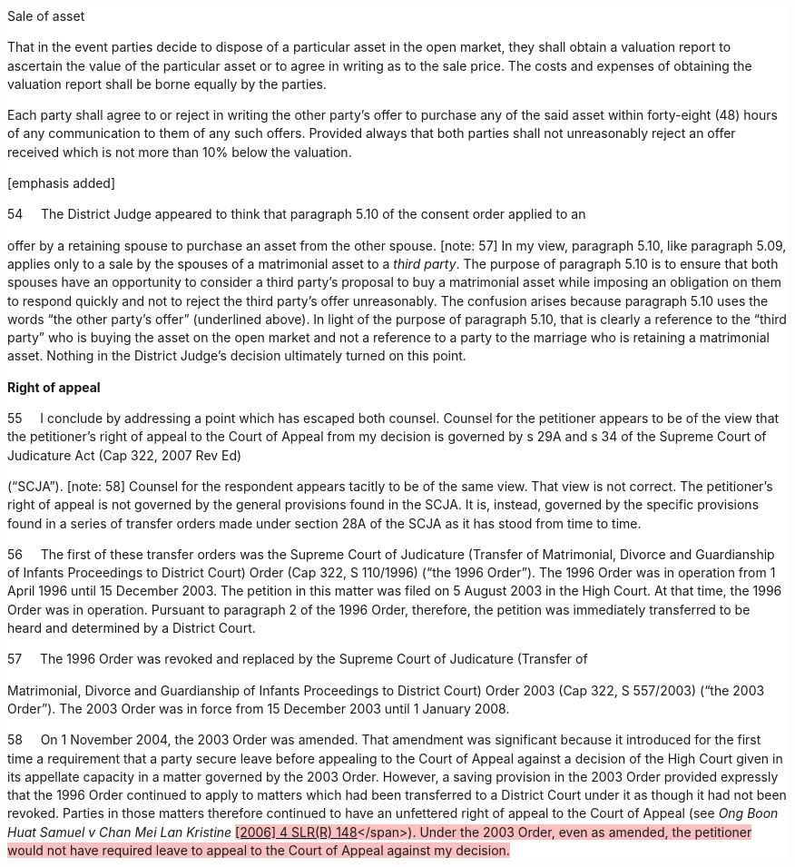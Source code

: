  Sale of asset 

 That in the event parties decide to dispose of a particular asset in the open market, they shall obtain a valuation report to ascertain the value of the particular asset or to agree in writing as to the sale price. The costs and expenses of obtaining the valuation report shall be borne equally by the parties. 

 Each party shall agree to or reject in writing the other party’s offer to purchase any of the said asset within forty-eight (48) hours of any communication to them of any such offers. Provided always that both parties shall not unreasonably reject an offer received which is not more than 10% below the valuation. 

 [emphasis added] 

54     The District Judge appeared to think that paragraph 5.10 of the consent order applied to an 

offer by a retaining spouse to purchase an asset from the other spouse. [note: 57] In my view, paragraph 5.10, like paragraph 5.09, applies only to a sale by the spouses of a matrimonial asset to a _third party_. The purpose of paragraph 5.10 is to ensure that both spouses have an opportunity to consider a third party’s proposal to buy a matrimonial asset while imposing an obligation on them to respond quickly and not to reject the third party’s offer unreasonably. The confusion arises because paragraph 5.10 uses the words “the other party’s offer” (underlined above). In light of the purpose of paragraph 5.10, that is clearly a reference to the “third party” who is buying the asset on the open market and not a reference to a party to the marriage who is retaining a matrimonial asset. Nothing in the District Judge’s decision ultimately turned on this point. 

**Right of appeal** 

55     I conclude by addressing a point which has escaped both counsel. Counsel for the petitioner appears to be of the view that the petitioner’s right of appeal to the Court of Appeal from my decision is governed by s 29A and s 34 of the Supreme Court of Judicature Act (Cap 322, 2007 Rev Ed) 

(“SCJA”). [note: 58] Counsel for the respondent appears tacitly to be of the same view. That view is not correct. The petitioner’s right of appeal is not governed by the general provisions found in the SCJA. It is, instead, governed by the specific provisions found in a series of transfer orders made under section 28A of the SCJA as it has stood from time to time. 

56     The first of these transfer orders was the Supreme Court of Judicature (Transfer of Matrimonial, Divorce and Guardianship of Infants Proceedings to District Court) Order (Cap 322, S 110/1996) (“the 1996 Order”). The 1996 Order was in operation from 1 April 1996 until 15 December 2003. The petition in this matter was filed on 5 August 2003 in the High Court. At that time, the 1996 Order was in operation. Pursuant to paragraph 2 of the 1996 Order, therefore, the petition was immediately transferred to be heard and determined by a District Court. 

57     The 1996 Order was revoked and replaced by the Supreme Court of Judicature (Transfer of 


Matrimonial, Divorce and Guardianship of Infants Proceedings to District Court) Order 2003 (Cap 322, S 557/2003) (“the 2003 Order”). The 2003 Order was in force from 15 December 2003 until 1 January 2008. 

58     On 1 November 2004, the 2003 Order was amended. That amendment was significant because it introduced for the first time a requirement that a party secure leave before appealing to the Court of Appeal against a decision of the High Court given in its appellate capacity in a matter governed by the 2003 Order. However, a saving provision in the 2003 Order provided expressly that the 1996 Order continued to apply to matters which had been transferred to a District Court under it as though it had not been revoked. Parties in those matters therefore continued to have an unfettered right of appeal to the Court of Appeal (see _Ong Boon Huat Samuel v Chan Mei Lan Kristine_ <span style="background-color: #FAC0C0" class="citation">[[2006] 4 SLR(R) 148]("https://www.open.gov.sg")</span>). Under the 2003 Order, even as amended, the petitioner would not have required leave to appeal to the Court of Appeal against my decision. 
